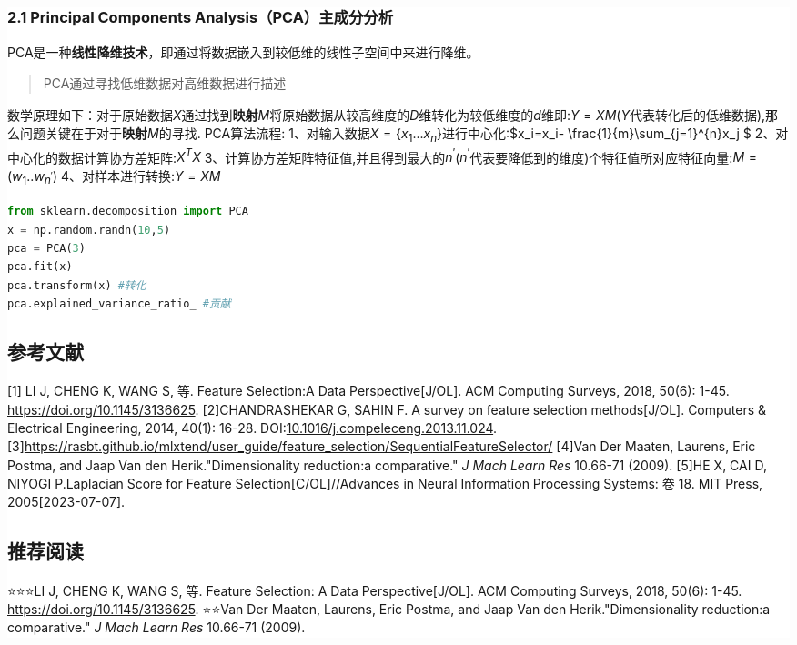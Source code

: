 ### 2.1 Principal Components Analysis（PCA）主成分分析

PCA是一种**线性降维技术**，即通过将数据嵌入到较低维的线性子空间中来进行降维。
>PCA通过寻找低维数据对高维数据进行描述

数学原理如下：对于原始数据$X$通过找到**映射**$M$将原始数据从较高维度的$D$维转化为较低维度的$d$维即:$Y=XM$($Y$代表转化后的低维数据),那么问题关键在于对于**映射**$M$的寻找.
PCA算法流程:
1、对输入数据$X=\{x_1...x_n\}$进行中心化:$x_i=x_i- \frac{1}{m}\sum_{j=1}^{n}x_j $
2、对中心化的数据计算协方差矩阵:$X^TX$
3、计算协方差矩阵特征值,并且得到最大的$n^{'}$($n^{'}$代表要降低到的维度)个特征值所对应特征向量:$M=(w_1..w_{n^{'}})$
4、对样本进行转换:$Y=XM$

```python
from sklearn.decomposition import PCA
x = np.random.randn(10,5)
pca = PCA(3)
pca.fit(x)
pca.transform(x) #转化
pca.explained_variance_ratio_ #贡献
```

## 参考文献

[1] LI J, CHENG K, WANG S, 等. Feature Selection:A Data Perspective[J/OL]. ACM Computing Surveys, 2018, 50(6): 1-45. https://doi.org/10.1145/3136625.
[2]CHANDRASHEKAR G, SAHIN F. A survey on feature selection methods[J/OL]. Computers & Electrical Engineering, 2014, 40(1): 16-28. DOI:[10.1016/j.compeleceng.2013.11.024](https://doi.org/10.1016/j.compeleceng.2013.11.024).
[3]https://rasbt.github.io/mlxtend/user_guide/feature_selection/SequentialFeatureSelector/
[4]Van Der Maaten, Laurens, Eric Postma, and Jaap Van den Herik."Dimensionality reduction:a comparative." *J Mach Learn Res* 10.66-71 (2009).
[5]HE X, CAI D, NIYOGI P.Laplacian Score for Feature Selection[C/OL]//Advances in Neural Information Processing Systems: 卷 18. MIT Press, 2005[2023-07-07].

## 推荐阅读

⭐⭐⭐LI J, CHENG K, WANG S, 等. Feature Selection: A Data Perspective[J/OL]. ACM Computing Surveys, 2018, 50(6): 1-45. https://doi.org/10.1145/3136625.
⭐⭐Van Der Maaten, Laurens, Eric Postma, and Jaap Van den Herik."Dimensionality reduction:a comparative." *J Mach Learn Res* 10.66-71 (2009).


[^1]:https://doi.org/10.1145/3136625
[^2]:[10.1016/j.compeleceng.2013.11.024](https://doi.org/10.1016/j.compeleceng.2013.11.024)
[^3]:https://rasbt.github.io/mlxtend/user_guide/feature_selection/SequentialFeatureSelector/
[^4]:https://members.loria.fr/moberger/Enseignement/AVR/Exposes/TR_Dimensiereductie.pdf
[^5]:https://proceedings.neurips.cc/paper_files/paper/2005/file/b5b03f06271f8917685d14cea7c6c50a-Paper.pdf
[^6]:https://github.com/jundongl/scikit-feature